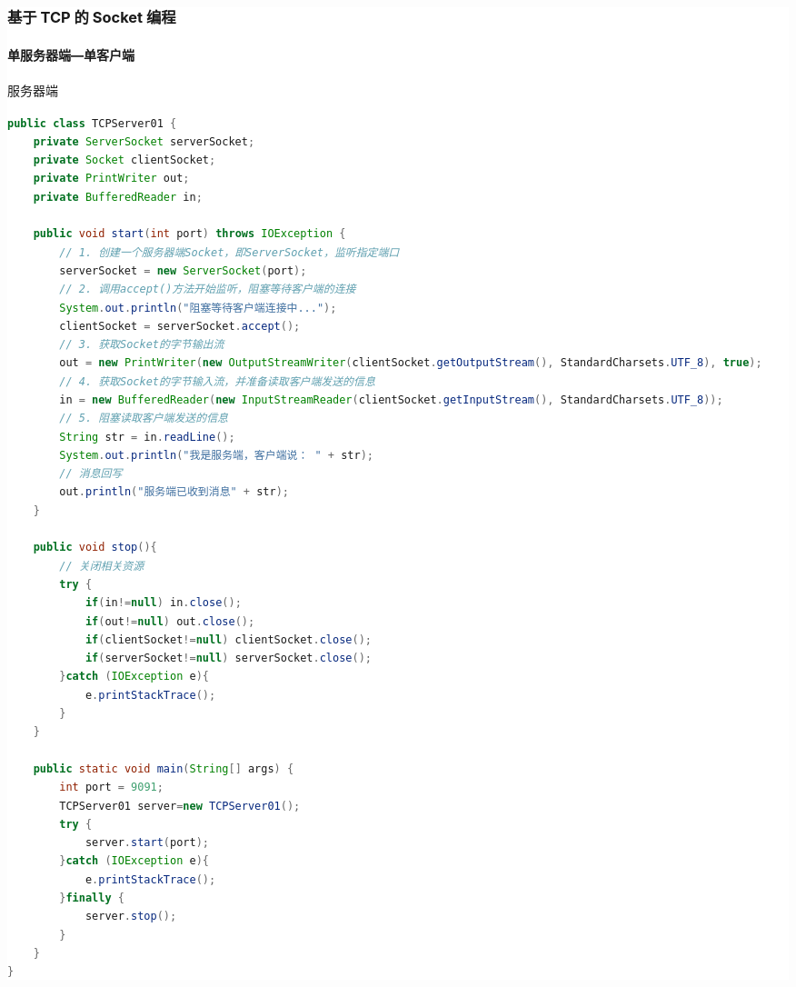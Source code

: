 ### 基于 TCP 的 Socket 编程

#### 单服务器端—单客户端

服务器端

```java
public class TCPServer01 {
    private ServerSocket serverSocket;
    private Socket clientSocket;
    private PrintWriter out;
    private BufferedReader in;

    public void start(int port) throws IOException {
        // 1. 创建一个服务器端Socket，即ServerSocket，监听指定端口
        serverSocket = new ServerSocket(port);
        // 2. 调用accept()方法开始监听，阻塞等待客户端的连接
        System.out.println("阻塞等待客户端连接中...");
        clientSocket = serverSocket.accept();
        // 3. 获取Socket的字节输出流
        out = new PrintWriter(new OutputStreamWriter(clientSocket.getOutputStream(), StandardCharsets.UTF_8), true);
        // 4. 获取Socket的字节输入流，并准备读取客户端发送的信息
        in = new BufferedReader(new InputStreamReader(clientSocket.getInputStream(), StandardCharsets.UTF_8));
        // 5. 阻塞读取客户端发送的信息
        String str = in.readLine();
        System.out.println("我是服务端，客户端说： " + str);
        // 消息回写
        out.println("服务端已收到消息" + str);
    }

    public void stop(){
        // 关闭相关资源
        try {
            if(in!=null) in.close();
            if(out!=null) out.close();
            if(clientSocket!=null) clientSocket.close();
            if(serverSocket!=null) serverSocket.close();
        }catch (IOException e){
            e.printStackTrace();
        }
    }

    public static void main(String[] args) {
        int port = 9091;
        TCPServer01 server=new TCPServer01();
        try {
            server.start(port);
        }catch (IOException e){
            e.printStackTrace();
        }finally {
            server.stop();
        }
    }
}
```
